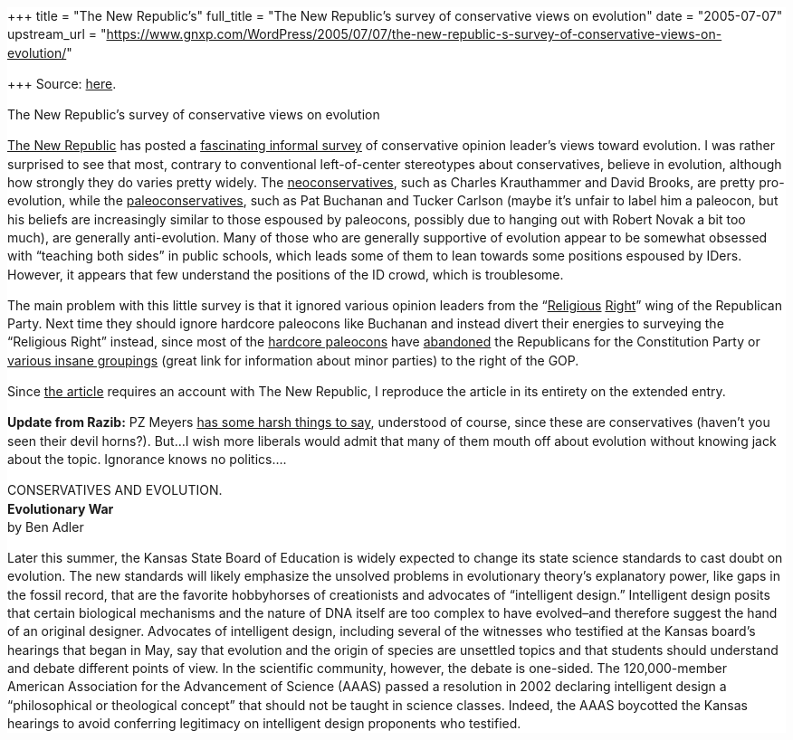+++
title = "The New Republic’s"
full_title = "The New Republic’s survey of conservative views on evolution"
date = "2005-07-07"
upstream_url = "https://www.gnxp.com/WordPress/2005/07/07/the-new-republic-s-survey-of-conservative-views-on-evolution/"

+++
Source: [here](https://www.gnxp.com/WordPress/2005/07/07/the-new-republic-s-survey-of-conservative-views-on-evolution/).

The New Republic’s survey of conservative views on evolution

[The New Republic](https://www.gnxp.com/) has posted a [fascinating informal survey](http://www.tnr.com/doc.mhtml?i=w050704&s=adler070705) of conservative opinion leader’s views toward evolution. I was rather surprised to see that most, contrary to conventional left-of-center stereotypes about conservatives, believe in evolution, although how strongly they do varies pretty widely. The [neoconservatives](http://www.weeklystandard.com/), such as Charles Krauthammer and David Brooks, are pretty pro-evolution, while the [paleoconservatives](http://www.theamericancause.org/), such as Pat Buchanan and Tucker Carlson (maybe it’s unfair to label him a paleocon, but his beliefs are increasingly similar to those espoused by paleocons, possibly due to hanging out with Robert Novak a bit too much), are generally anti-evolution. Many of those who are generally supportive of evolution appear to be somewhat obsessed with “teaching both sides” in public schools, which leads some of them to lean towards some positions espoused by IDers. However, it appears that few understand the positions of the ID crowd, which is troublesome.

The main problem with this little survey is that it ignored various opinion leaders from the “[Religious](http://www.gopwing.com/) [Right](http://www.cc.org/)” wing of the Republican Party. Next time they should ignore hardcore paleocons like Buchanan and instead divert their energies to surveying the “Religious Right” instead, since most of the [hardcore paleocons](http://www.amconmag.com/) have [abandoned](http://www.amconmag.com/2004_11_08/index1.html) the Republicans for the Constitution Party or [various insane groupings](http://www.politics1.com/parties.htm) (great link for information about minor parties) to the right of the GOP.

Since [the article](http://www.tnr.com/doc.mhtml?i=w050704&s=adler070705) requires an account with The New Republic, I reproduce the article in its entirety on the extended entry.

**Update from Razib:** PZ Meyers [has some harsh things to say](http://pharyngula.org/index/weblog/comments/conservatives_on_evolution/), understood of course, since these are conservatives (haven’t you seen their devil horns?). But…I wish more liberals would admit that many of them mouth off about evolution without knowing jack about the topic. Ignorance knows no politics….

CONSERVATIVES AND EVOLUTION.  
**Evolutionary War**  
by Ben Adler

Later this summer, the Kansas State Board of Education is widely expected to change its state science standards to cast doubt on evolution. The new standards will likely emphasize the unsolved problems in evolutionary theory’s explanatory power, like gaps in the fossil record, that are the favorite hobbyhorses of creationists and advocates of “intelligent design.” Intelligent design posits that certain biological mechanisms and the nature of DNA itself are too complex to have evolved–and therefore suggest the hand of an original designer. Advocates of intelligent design, including several of the witnesses who testified at the Kansas board’s hearings that began in May, say that evolution and the origin of species are unsettled topics and that students should understand and debate different points of view. In the scientific community, however, the debate is one-sided. The 120,000-member American Association for the Advancement of Science (AAAS) passed a resolution in 2002 declaring intelligent design a “philosophical or theological concept” that should not be taught in science classes. Indeed, the AAAS boycotted the Kansas hearings to avoid conferring legitimacy on intelligent design proponents who testified.
